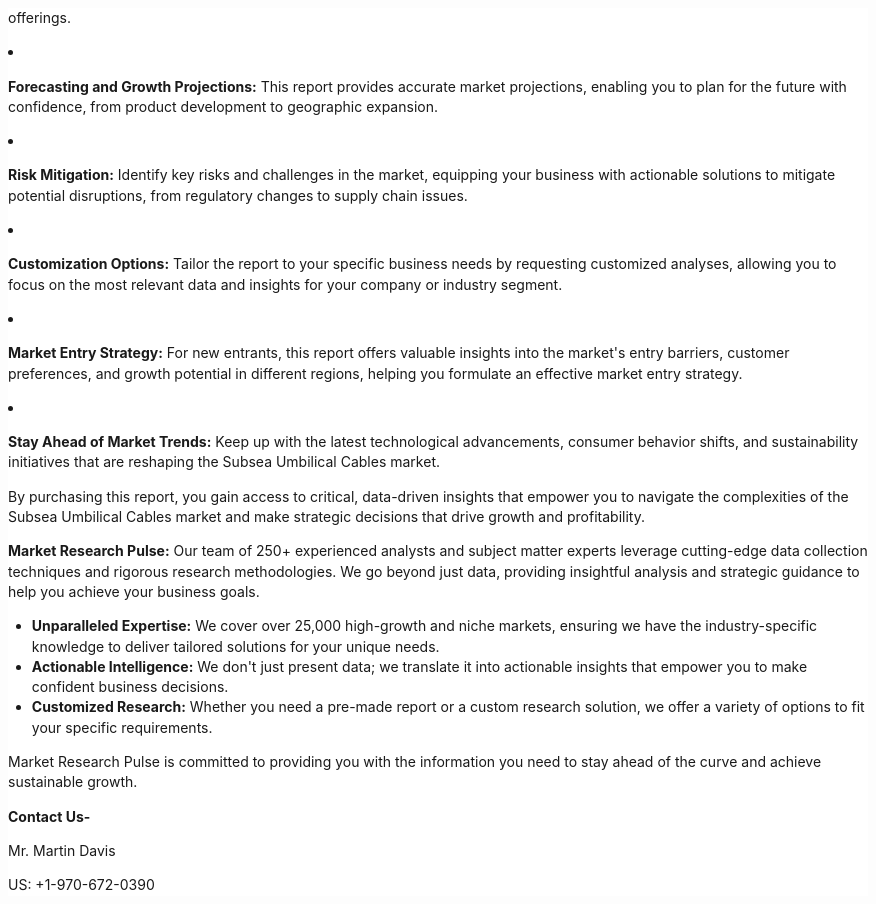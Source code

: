offerings.</p></li><li><p><strong>Forecasting and Growth Projections:</strong> This report provides accurate market projections, enabling you to plan for the future with confidence, from product development to geographic expansion.</p></li><li><p><strong>Risk Mitigation:</strong> Identify key risks and challenges in the market, equipping your business with actionable solutions to mitigate potential disruptions, from regulatory changes to supply chain issues.</p></li><li><p><strong>Customization Options:</strong> Tailor the report to your specific business needs by requesting customized analyses, allowing you to focus on the most relevant data and insights for your company or industry segment.</p></li><li><p><strong>Market Entry Strategy:</strong> For new entrants, this report offers valuable insights into the market's entry barriers, customer preferences, and growth potential in different regions, helping you formulate an effective market entry strategy.</p></li><li><p><strong>Stay Ahead of Market Trends:</strong> Keep up with the latest technological advancements, consumer behavior shifts, and sustainability initiatives that are reshaping the Subsea Umbilical Cables market.</p></li></ol><p>By purchasing this report, you gain access to critical, data-driven insights that empower you to navigate the complexities of the Subsea Umbilical Cables market and make strategic decisions that drive growth and profitability.</p><p><strong>Market Research Pulse:</strong>&nbsp;Our team of 250+ experienced analysts and subject matter experts leverage cutting-edge data collection techniques and rigorous research methodologies. We go beyond just data, providing insightful analysis and strategic guidance to help you achieve your business goals.</p><ul><li><strong>Unparalleled Expertise:</strong>&nbsp;We cover over 25,000 high-growth and niche markets, ensuring we have the industry-specific knowledge to deliver tailored solutions for your unique needs.</li><li><strong>Actionable Intelligence:</strong>&nbsp;We don't just present data; we translate it into actionable insights that empower you to make confident business decisions.</li><li><strong>Customized Research:</strong>&nbsp;Whether you need a pre-made report or a custom research solution, we offer a variety of options to fit your specific requirements.</li></ul><p>Market Research Pulse is committed to providing you with the information you need to stay ahead of the curve and achieve sustainable growth.</p><p><strong>Contact Us-</strong></p><p>Mr. Martin Davis</p><p>US: +1-970-672-0390</p>
